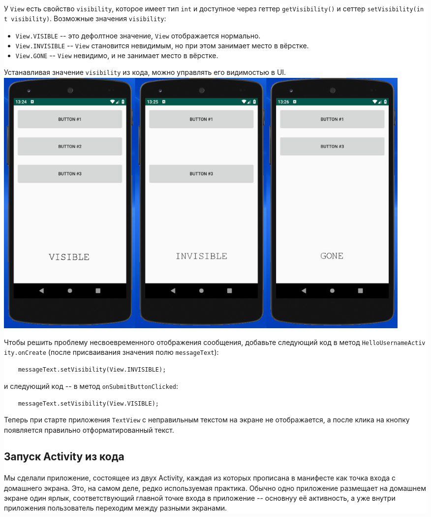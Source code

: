 У `View` есть свойство `visibility`, которое имеет тип `int` и доступное через геттер `getVisibility()` и сеттер `setVisibility(int visibility)`. Возможные значения `visibility`:
- `View.VISIBLE` -- это дефолтное значение, `View` отображается нормально.
- `View.INVISIBLE` -- `View` становится невидимым, но при этом занимает место в вёрстке.
- `View.GONE` -- `View` невидимо, и не занимает место в вёрстке.

Устанавливая значение `visibility` из кода, можно управлять его видимостью в UI.
<img src="img/0560_visibility_demo.png" width="800px"/>

Чтобы решить проблему несвоевременного отображения сообщения, добавьте следующий код в метод `HelloUsernameActivity.onCreate` (после присваивания значения полю `messageText`):
```
    messageText.setVisibility(View.INVISIBLE);
```
и следующий код -- в метод `onSubmitButtonClicked`:
```
	messageText.setVisibility(View.VISIBLE);
```

Теперь при старте приложения `TextView` с неправильным текстом на экране не отображается, а после клика на кнопку появляется правильно отформатированный текст.

## Запуск Activity из кода

Мы сделали приложение, состоящее из двух Activity, каждая из которых прописана в манифесте как точка входа с домашнего экрана. Это, на самом деле, редко используемая практика. Обычно одно приложение размещает на домашнем экране один ярлык, соответствующий главной точке входа в приложение -- основнуу её активность, а уже внутри приложения пользователь переходим между разными экранами.
